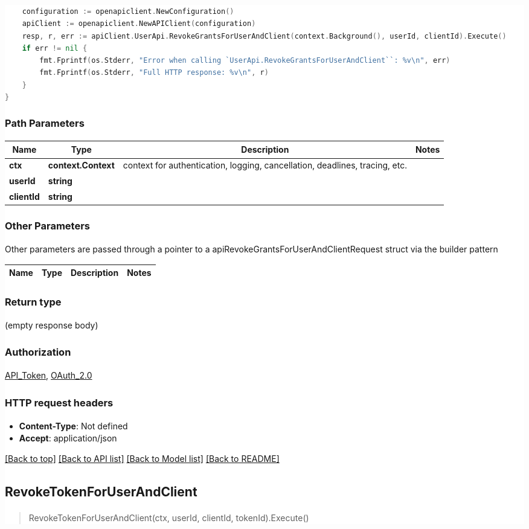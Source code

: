 ```go
    configuration := openapiclient.NewConfiguration()
    apiClient := openapiclient.NewAPIClient(configuration)
    resp, r, err := apiClient.UserApi.RevokeGrantsForUserAndClient(context.Background(), userId, clientId).Execute()
    if err != nil {
        fmt.Fprintf(os.Stderr, "Error when calling `UserApi.RevokeGrantsForUserAndClient``: %v\n", err)
        fmt.Fprintf(os.Stderr, "Full HTTP response: %v\n", r)
    }
}
```

### Path Parameters


Name | Type | Description  | Notes
------------- | ------------- | ------------- | -------------
**ctx** | **context.Context** | context for authentication, logging, cancellation, deadlines, tracing, etc.
**userId** | **string** |  | 
**clientId** | **string** |  | 

### Other Parameters

Other parameters are passed through a pointer to a apiRevokeGrantsForUserAndClientRequest struct via the builder pattern


Name | Type | Description  | Notes
------------- | ------------- | ------------- | -------------



### Return type

 (empty response body)

### Authorization

[API_Token](../README.md#API_Token), [OAuth_2.0](../README.md#OAuth_2.0)

### HTTP request headers

- **Content-Type**: Not defined
- **Accept**: application/json

[[Back to top]](#) [[Back to API list]](../README.md#documentation-for-api-endpoints)
[[Back to Model list]](../README.md#documentation-for-models)
[[Back to README]](../README.md)


## RevokeTokenForUserAndClient

> RevokeTokenForUserAndClient(ctx, userId, clientId, tokenId).Execute()
